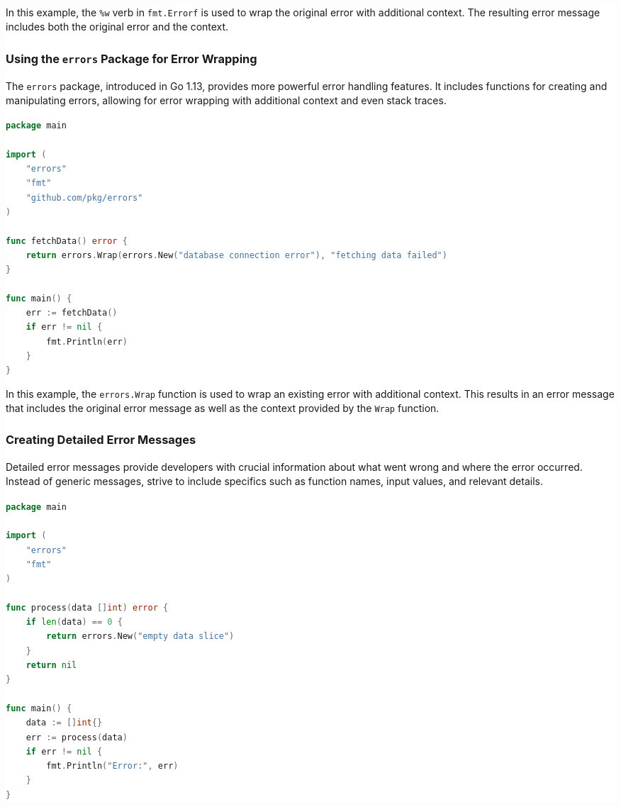 In this example, the `%w` verb in `fmt.Errorf` is used to wrap the original error with additional context. The resulting error message includes both the original error and the context.

### Using the `errors` Package for Error Wrapping

The `errors` package, introduced in Go 1.13, provides more powerful error handling features. It includes functions for creating and manipulating errors, allowing for error wrapping with additional context and even stack traces.

```go
package main

import (
	"errors"
	"fmt"
	"github.com/pkg/errors"
)

func fetchData() error {
	return errors.Wrap(errors.New("database connection error"), "fetching data failed")
}

func main() {
	err := fetchData()
	if err != nil {
		fmt.Println(err)
	}
}
```

In this example, the `errors.Wrap` function is used to wrap an existing error with additional context. This results in an error message that includes the original error message as well as the context provided by the `Wrap` function.

### Creating Detailed Error Messages

Detailed error messages provide developers with crucial information about what went wrong and where the error occurred. Instead of generic messages, strive to include specifics such as function names, input values, and relevant details.

```go
package main

import (
	"errors"
	"fmt"
)

func process(data []int) error {
	if len(data) == 0 {
		return errors.New("empty data slice")
	}
	return nil
}

func main() {
	data := []int{}
	err := process(data)
	if err != nil {
		fmt.Println("Error:", err)
	}
}
```
